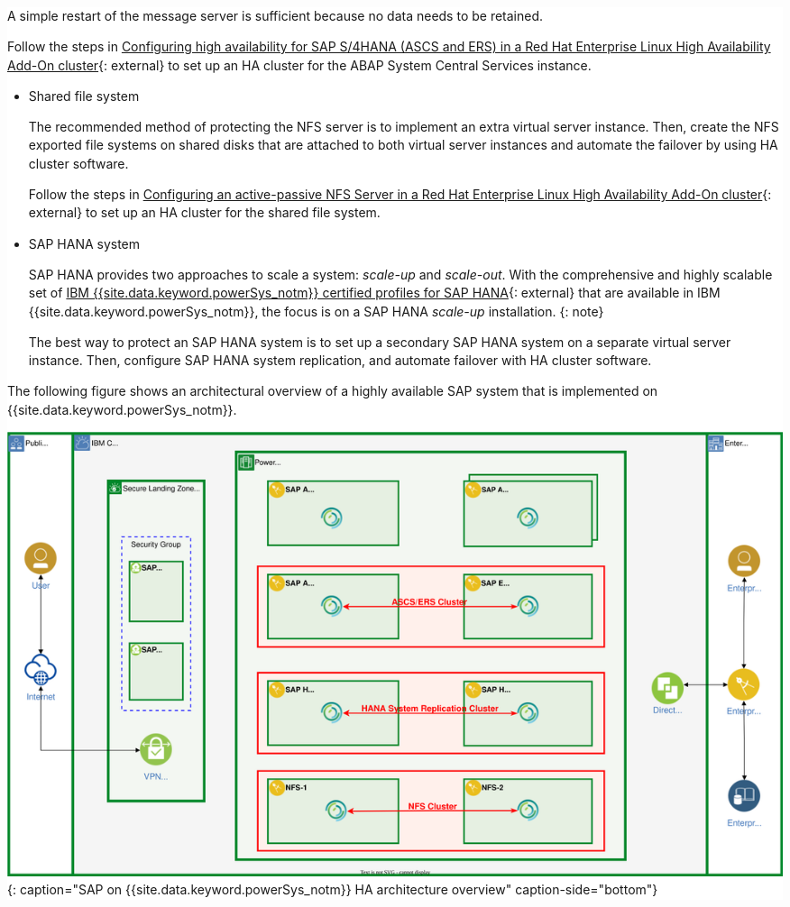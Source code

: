    A simple restart of the message server is sufficient because no data needs to be retained.

   Follow the steps in [Configuring high availability for SAP S/4HANA (ASCS and ERS) in a Red Hat Enterprise Linux High Availability Add-On cluster](/docs/sap?topic=sap-ha-rhel-ensa){: external} to set up an HA cluster for the ABAP System Central Services instance.

- Shared file system

   The recommended method of protecting the NFS server is to implement an extra virtual server instance. Then, create the NFS exported file systems on shared disks that are attached to both virtual server instances and automate the failover by using HA cluster software.

   Follow the steps in [Configuring an active-passive NFS Server in a Red Hat Enterprise Linux High Availability Add-On cluster](/docs/sap?topic=sap-ha-rhel-nfs){: external} to set up an HA cluster for the shared file system.

- SAP HANA system

   SAP HANA provides two approaches to scale a system: *scale-up* and *scale-out*.
   With the comprehensive and highly scalable set of [IBM {{site.data.keyword.powerSys_notm}} certified profiles for SAP HANA](/docs/sap?topic=sap-hana-iaas-offerings-profiles-power-vs){: external} that are available in IBM {{site.data.keyword.powerSys_notm}}, the focus is on a SAP HANA *scale-up* installation.
   {: note}

   The best way to protect an SAP HANA system is to set up a secondary SAP HANA system on a separate virtual server instance. Then, configure SAP HANA system replication, and automate failover with HA cluster software.

The following figure shows an architectural overview of a highly available SAP system that is implemented on {{site.data.keyword.powerSys_notm}}.

![Figure 2. SAP on {{site.data.keyword.powerSys_notm}} HA architecture overview](../../images/powervs-ha-architecture-overview.svg "SAP on {{site.data.keyword.powerSys_notm}} HA architecture overview"){: caption="SAP on {{site.data.keyword.powerSys_notm}} HA architecture overview" caption-side="bottom"}

